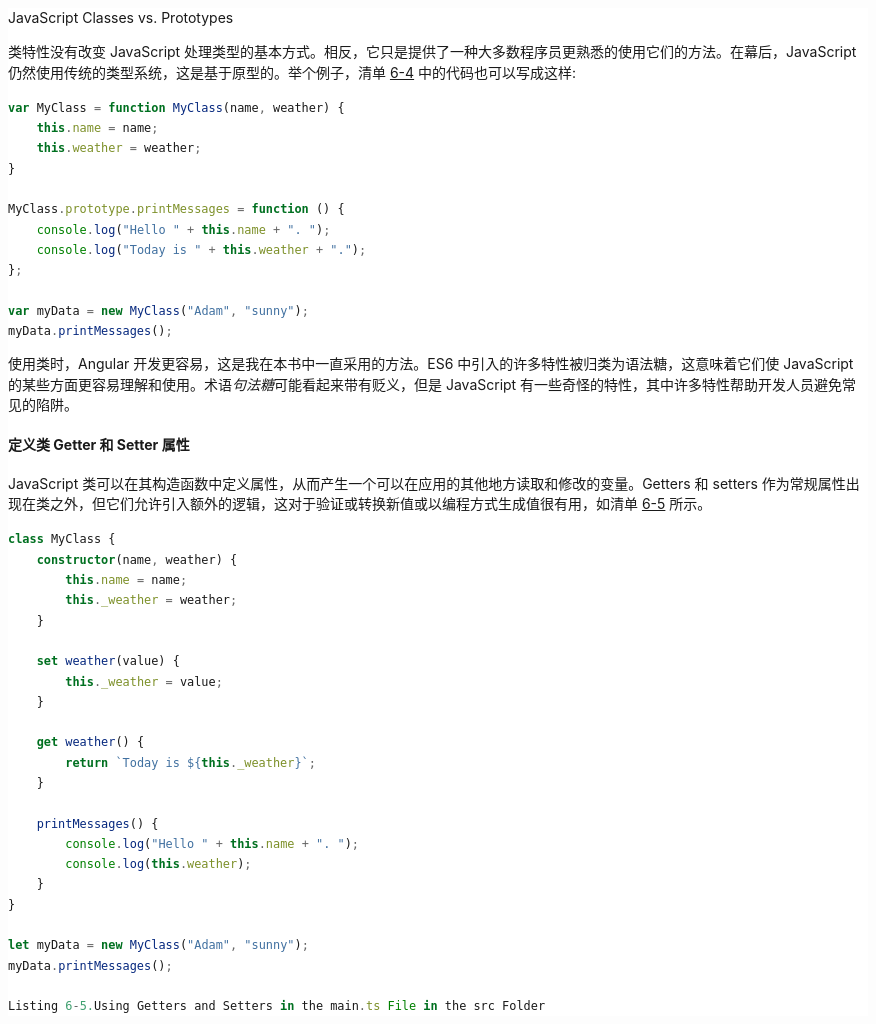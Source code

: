 JavaScript Classes vs. Prototypes

类特性没有改变 JavaScript 处理类型的基本方式。相反，它只是提供了一种大多数程序员更熟悉的使用它们的方法。在幕后，JavaScript 仍然使用传统的类型系统，这是基于原型的。举个例子，清单 [6-4](#PC11) 中的代码也可以写成这样:

```ts
var MyClass = function MyClass(name, weather) {
    this.name = name;
    this.weather = weather;
}

MyClass.prototype.printMessages = function () {
    console.log("Hello " + this.name + ". ");
    console.log("Today is " + this.weather + ".");
};

var myData = new MyClass("Adam", "sunny");
myData.printMessages();

```

使用类时，Angular 开发更容易，这是我在本书中一直采用的方法。ES6 中引入的许多特性被归类为语法糖，这意味着它们使 JavaScript 的某些方面更容易理解和使用。术语*句法糖*可能看起来带有贬义，但是 JavaScript 有一些奇怪的特性，其中许多特性帮助开发人员避免常见的陷阱。

#### 定义类 Getter 和 Setter 属性

JavaScript 类可以在其构造函数中定义属性，从而产生一个可以在应用的其他地方读取和修改的变量。Getters 和 setters 作为常规属性出现在类之外，但它们允许引入额外的逻辑，这对于验证或转换新值或以编程方式生成值很有用，如清单 [6-5](#PC16) 所示。

```ts
class MyClass {
    constructor(name, weather) {
        this.name = name;
        this._weather = weather;
    }

    set weather(value) {
        this._weather = value;
    }

    get weather() {
        return `Today is ${this._weather}`;
    }

    printMessages() {
        console.log("Hello " + this.name + ". ");
        console.log(this.weather);
    }
}

let myData = new MyClass("Adam", "sunny");
myData.printMessages();

Listing 6-5.Using Getters and Setters in the main.ts File in the src Folder

```
